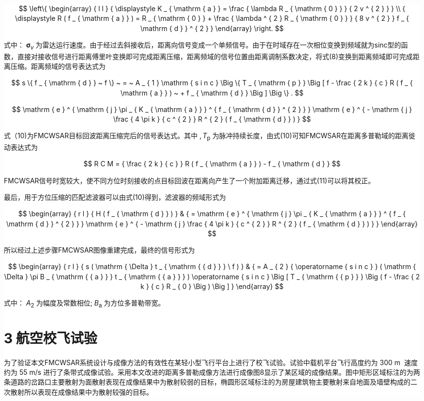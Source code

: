 $$
\left\{ \begin{array} { l l } { \displaystyle K _ { \mathrm { a } } = \frac { \lambda R _ { \mathrm { 0 } } } { 2 v ^ { 2 } } } \\ { \displaystyle R ( f _ { \mathrm { a } } ) = R _ { \mathrm { 0 } } + \frac { \lambda ^ { 2 } R _ { \mathrm { 0 } } } { 8 v ^ { 2 } } f _ { \mathrm { d } } ^ { 2 } } \end{array} \right.
$$

式中： $\mathbf { \sigma } _ { v }$ 为雷达运行速度。由于经过去斜接收后，距离向信号变成一个单频信号。由于在时域存在一次相位变换到频域就为sinc型的函数，直接对接收信号进行距离傅里叶变换即可完成距离压缩，距离频域的信号位置由距离调制系数决定，将式(8)变换到距离频域即可完成距离压缩。距离频域的信号表达式为

$$
s \{ f _ { \mathrm { d } } ~ f \} ~ = ~ A _ { 1 } \mathrm { s i n c } \Big \{ T _ { \mathrm { p } } \Big [ f - \frac { 2 k } { c } R ( f _ { \mathrm { a } } ) ~ + f _ { \mathrm { d } } \Big ] \Big \} .
$$

$$
\mathrm { e } ^ { \mathrm { j } \pi _ { K _ { \mathrm { a } } } ^ { f _ { \mathrm { d } } ^ { 2 } } } \mathrm { e } ^ { - \mathrm { j } \frac { 4 \pi k } { c ^ { 2 } } R ^ { 2 } ( f _ { \mathrm { d } } ) }
$$

式（10)为FMCWSAR目标回波距离压缩完后的信号表达式。其中 $, T _ { \mathrm { { p } } }$ 为脉冲持续长度，由式(10)可知FMCWSAR在距离多普勒域的距离徙动表达式为

$$
R C M = { \frac { 2 k } { c } } R ( f _ { \mathrm { a } } ) - f _ { \mathrm { d } }
$$

FMCWSAR信号时宽较大，使不同方位时刻接收的点目标回波在距离向产生了一个附加距离迁移，通过式(11)可以将其校正。

最后，用于方位压缩的匹配滤波器可以由式(10)得到，滤波器的频域形式为

$$
\begin{array} { r l } { H ( f _ { \mathrm { d } } ) } & { = \mathrm { e } ^ { \mathrm { j } \pi _ { K _ { \mathrm { a } } } ^ { f _ { \mathrm { d } } ^ { 2 } } } \mathrm { e } ^ { - \mathrm { j } \frac { 4 \pi k } { c ^ { 2 } } R ^ { 2 } ( f _ { \mathrm { d } } ) } } \end{array}
$$

所以经过上述步骤FMCWSAR图像重建完成，最终的信号形式为

$$
\begin{array} { r l } { s ( \mathrm { \Delta } t _ { \mathrm { { d } } } \ f ) } & { = A _ { 2 } { \operatorname { s i n c } } ( \mathrm { \Delta } \pi B _ { \mathrm { { a } } } t _ { \mathrm { { a } } } ) \operatorname { s i n c } \Big [ T _ { \mathrm { { p } } } \Big ( f - \frac { 2 k } { c } R _ { 0 } \Big ) \Big ] } \end{array}
$$

式中： $A _ { 2 }$ 为幅度及常数相位; $B _ { \mathrm { a } }$ 为方位多普勒带宽。

# 3 航空校飞试验

为了验证本文FMCWSAR系统设计与成像方法的有效性在某轻小型飞行平台上进行了校飞试验。试验中载机平台飞行高度约为 $3 0 0 \mathrm { ~ m ~ }$ 速度约为 $5 5 ~ \mathrm { m / s }$ 进行了条带式成像试验。采用本文改进的距离多普勒成像方法进行成像图8显示了某区域的成像结果。图中矩形区域标注的为两条道路的岔路口主要散射为面散射表现在成像结果中为散射较弱的目标，椭圆形区域标注的为房屋建筑物主要散射来自地面及墙壁构成的二次散射所以表现在成像结果中为散射较强的目标。
